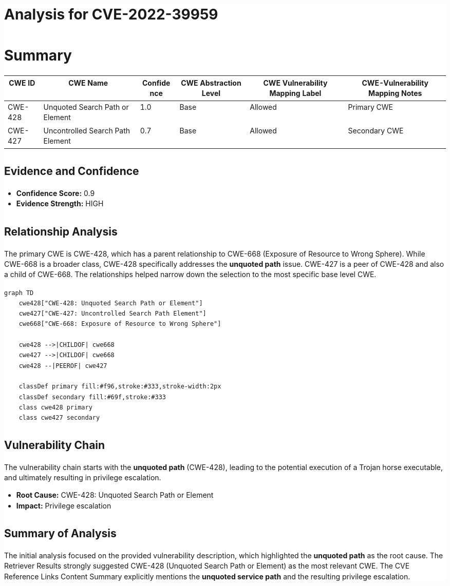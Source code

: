 # Analysis for CVE-2022-39959

# Summary
| CWE ID | CWE Name | Confidence | CWE Abstraction Level | CWE Vulnerability Mapping Label | CWE-Vulnerability Mapping Notes |
|---|---|---|---|---|---|
| CWE-428 | Unquoted Search Path or Element | 1.0 | Base | Allowed | Primary CWE |
| CWE-427 | Uncontrolled Search Path Element | 0.7 | Base | Allowed | Secondary CWE |

## Evidence and Confidence

*   **Confidence Score:** 0.9
*   **Evidence Strength:** HIGH

## Relationship Analysis
The primary CWE is CWE-428, which has a parent relationship to CWE-668 (Exposure of Resource to Wrong Sphere). While CWE-668 is a broader class, CWE-428 specifically addresses the **unquoted path** issue. CWE-427 is a peer of CWE-428 and also a child of CWE-668. The relationships helped narrow down the selection to the most specific base level CWE.

```mermaid
graph TD
    cwe428["CWE-428: Unquoted Search Path or Element"]
    cwe427["CWE-427: Uncontrolled Search Path Element"]
    cwe668["CWE-668: Exposure of Resource to Wrong Sphere"]

    cwe428 -->|CHILDOF| cwe668
    cwe427 -->|CHILDOF| cwe668
    cwe428 --|PEEROF| cwe427

    classDef primary fill:#f96,stroke:#333,stroke-width:2px
    classDef secondary fill:#69f,stroke:#333
    class cwe428 primary
    class cwe427 secondary
```

## Vulnerability Chain
The vulnerability chain starts with the **unquoted path** (CWE-428), leading to the potential execution of a Trojan horse executable, and ultimately resulting in privilege escalation.
  - **Root Cause:** CWE-428: Unquoted Search Path or Element
  - **Impact:** Privilege escalation

## Summary of Analysis
The initial analysis focused on the provided vulnerability description, which highlighted the **unquoted path** as the root cause. The Retriever Results strongly suggested CWE-428 (Unquoted Search Path or Element) as the most relevant CWE. The CVE Reference Links Content Summary explicitly mentions the **unquoted service path** and the resulting privilege escalation.
